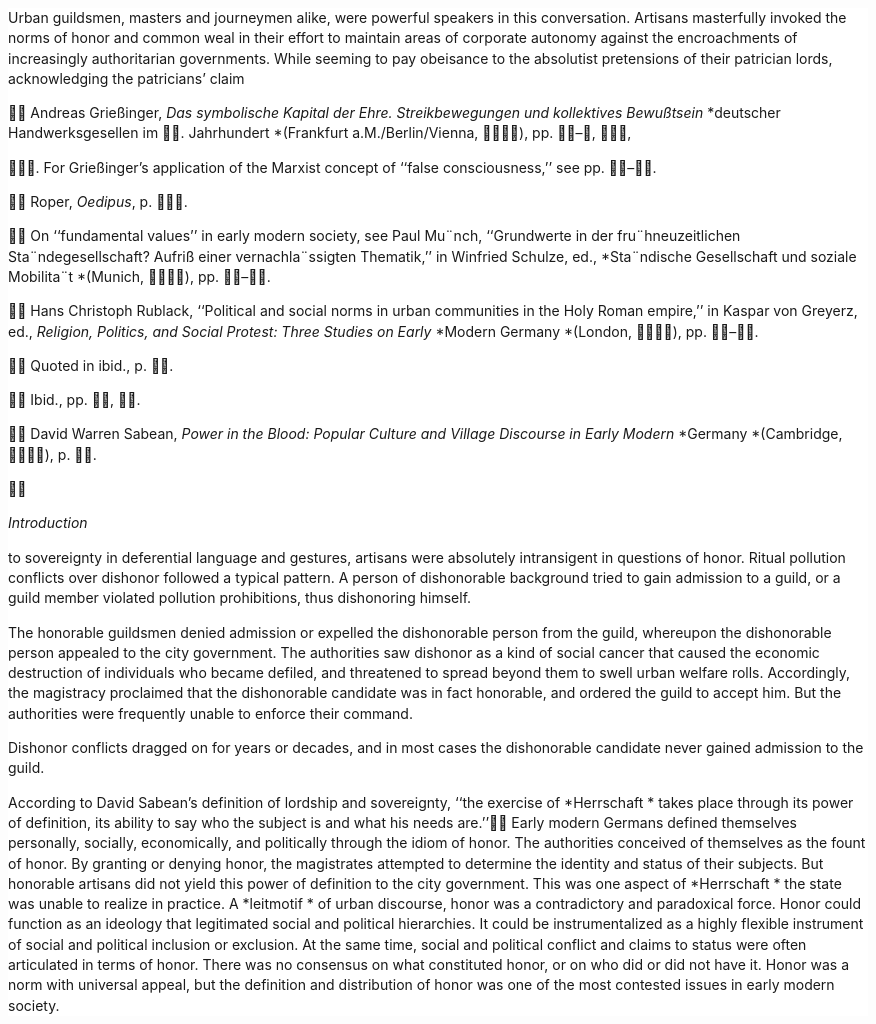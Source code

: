 Urban guildsmen, masters and journeymen alike, were powerful speakers in this conversation. Artisans masterfully invoked the norms of honor and common weal in their effort to maintain areas of corporate autonomy against the encroachments of increasingly authoritarian governments. While seeming to pay obeisance to the absolutist pretensions of their patrician lords, acknowledging the patricians’ claim

 Andreas Grießinger, *Das symbolische Kapital der Ehre. Streikbewegungen und kollektives Bewußtsein* *deutscher Handwerksgesellen im . Jahrhundert *\(Frankfurt a.M./Berlin/Vienna, \), pp. –, , 

. For Grießinger’s application of the Marxist concept of ‘‘false consciousness,’’ see pp. –. 

 Roper, *Oedipus*, p. . 

 On ‘‘fundamental values’’ in early modern society, see Paul Mu¨nch, ‘‘Grundwerte in der fru¨hneuzeitlichen Sta¨ndegesellschaft? Aufriß einer vernachla¨ssigten Thematik,’’ in Winfried Schulze, ed., *Sta¨ndische Gesellschaft und soziale Mobilita¨t *\(Munich, \), pp. –. 

 Hans Christoph Rublack, ‘‘Political and social norms in urban communities in the Holy Roman empire,’’ in Kaspar von Greyerz, ed., *Religion, Politics, and Social Protest: Three Studies on Early* *Modern Germany *\(London, \), pp. –. 

 Quoted in ibid., p. . 

 Ibid., pp. , . 

 David Warren Sabean, *Power in the Blood: Popular Culture and Village Discourse in Early Modern* *Germany *\(Cambridge, \), p. . 



*Introduction*

to sovereignty in deferential language and gestures, artisans were absolutely intransigent in questions of honor. Ritual pollution conflicts over dishonor followed a typical pattern. A person of dishonorable background tried to gain admission to a guild, or a guild member violated pollution prohibitions, thus dishonoring himself. 

The honorable guildsmen denied admission or expelled the dishonorable person from the guild, whereupon the dishonorable person appealed to the city government. The authorities saw dishonor as a kind of social cancer that caused the economic destruction of individuals who became defiled, and threatened to spread beyond them to swell urban welfare rolls. Accordingly, the magistracy proclaimed that the dishonorable candidate was in fact honorable, and ordered the guild to accept him. But the authorities were frequently unable to enforce their command. 

Dishonor conflicts dragged on for years or decades, and in most cases the dishonorable candidate never gained admission to the guild. 

According to David Sabean’s definition of lordship and sovereignty, ‘‘the exercise of *Herrschaft * takes place through its power of definition, its ability to say who the subject is and what his needs are.’’ Early modern Germans defined themselves personally, socially, economically, and politically through the idiom of honor. The authorities conceived of themselves as the fount of honor. By granting or denying honor, the magistrates attempted to determine the identity and status of their subjects. But honorable artisans did not yield this power of definition to the city government. This was one aspect of *Herrschaft * the state was unable to realize in practice. A *leitmotif * of urban discourse, honor was a contradictory and paradoxical force. Honor could function as an ideology that legitimated social and political hierarchies. It could be instrumentalized as a highly flexible instrument of social and political inclusion or exclusion. At the same time, social and political conflict and claims to status were often articulated in terms of honor. There was no consensus on what constituted honor, or on who did or did not have it. Honor was a norm with universal appeal, but the definition and distribution of honor was one of the most contested issues in early modern society. 
